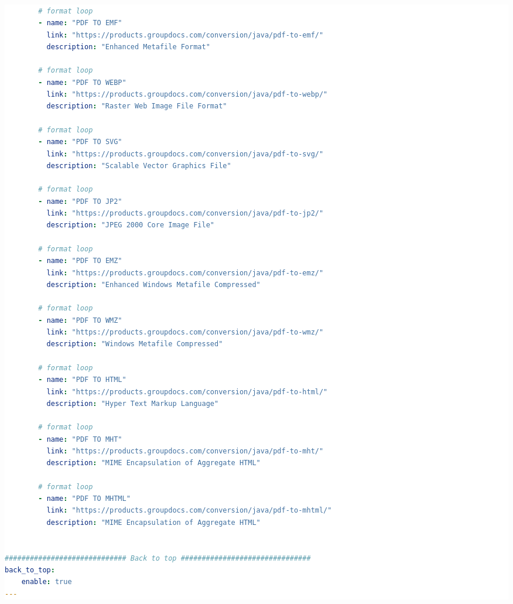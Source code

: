 ```yaml
        # format loop
        - name: "PDF TO EMF"
          link: "https://products.groupdocs.com/conversion/java/pdf-to-emf/"
          description: "Enhanced Metafile Format"

        # format loop
        - name: "PDF TO WEBP"
          link: "https://products.groupdocs.com/conversion/java/pdf-to-webp/"
          description: "Raster Web Image File Format"

        # format loop
        - name: "PDF TO SVG"
          link: "https://products.groupdocs.com/conversion/java/pdf-to-svg/"
          description: "Scalable Vector Graphics File"

        # format loop
        - name: "PDF TO JP2"
          link: "https://products.groupdocs.com/conversion/java/pdf-to-jp2/"
          description: "JPEG 2000 Core Image File"

        # format loop
        - name: "PDF TO EMZ"
          link: "https://products.groupdocs.com/conversion/java/pdf-to-emz/"
          description: "Enhanced Windows Metafile Compressed"

        # format loop
        - name: "PDF TO WMZ"
          link: "https://products.groupdocs.com/conversion/java/pdf-to-wmz/"
          description: "Windows Metafile Compressed"

        # format loop
        - name: "PDF TO HTML"
          link: "https://products.groupdocs.com/conversion/java/pdf-to-html/"
          description: "Hyper Text Markup Language"

        # format loop
        - name: "PDF TO MHT"
          link: "https://products.groupdocs.com/conversion/java/pdf-to-mht/"
          description: "MIME Encapsulation of Aggregate HTML"

        # format loop
        - name: "PDF TO MHTML"
          link: "https://products.groupdocs.com/conversion/java/pdf-to-mhtml/"
          description: "MIME Encapsulation of Aggregate HTML"


############################# Back to top ###############################
back_to_top:
    enable: true
---
```

